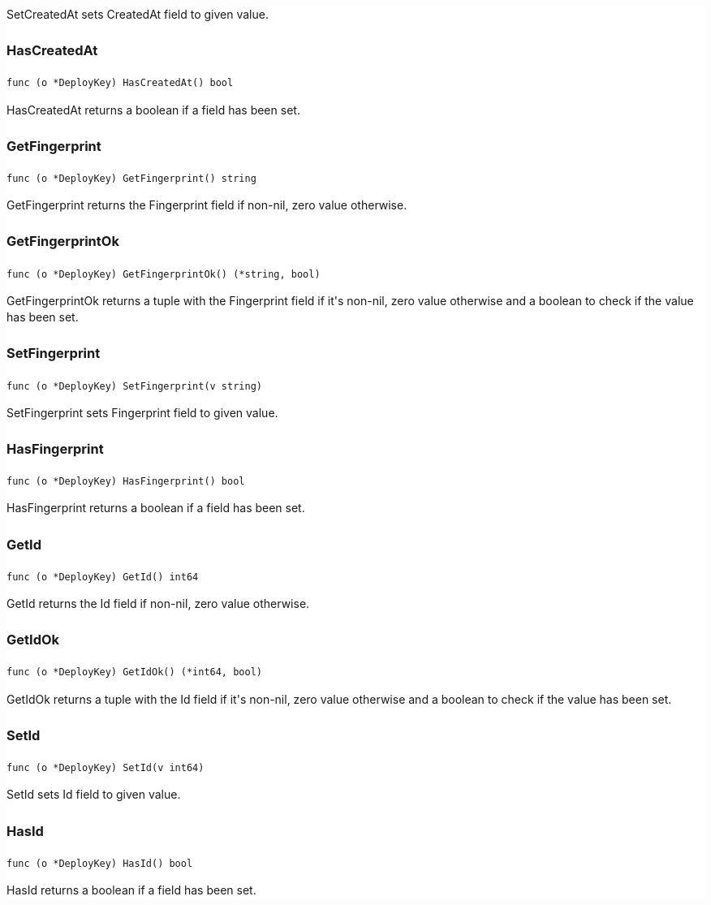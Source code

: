 SetCreatedAt sets CreatedAt field to given value.

### HasCreatedAt

`func (o *DeployKey) HasCreatedAt() bool`

HasCreatedAt returns a boolean if a field has been set.

### GetFingerprint

`func (o *DeployKey) GetFingerprint() string`

GetFingerprint returns the Fingerprint field if non-nil, zero value otherwise.

### GetFingerprintOk

`func (o *DeployKey) GetFingerprintOk() (*string, bool)`

GetFingerprintOk returns a tuple with the Fingerprint field if it's non-nil, zero value otherwise
and a boolean to check if the value has been set.

### SetFingerprint

`func (o *DeployKey) SetFingerprint(v string)`

SetFingerprint sets Fingerprint field to given value.

### HasFingerprint

`func (o *DeployKey) HasFingerprint() bool`

HasFingerprint returns a boolean if a field has been set.

### GetId

`func (o *DeployKey) GetId() int64`

GetId returns the Id field if non-nil, zero value otherwise.

### GetIdOk

`func (o *DeployKey) GetIdOk() (*int64, bool)`

GetIdOk returns a tuple with the Id field if it's non-nil, zero value otherwise
and a boolean to check if the value has been set.

### SetId

`func (o *DeployKey) SetId(v int64)`

SetId sets Id field to given value.

### HasId

`func (o *DeployKey) HasId() bool`

HasId returns a boolean if a field has been set.
